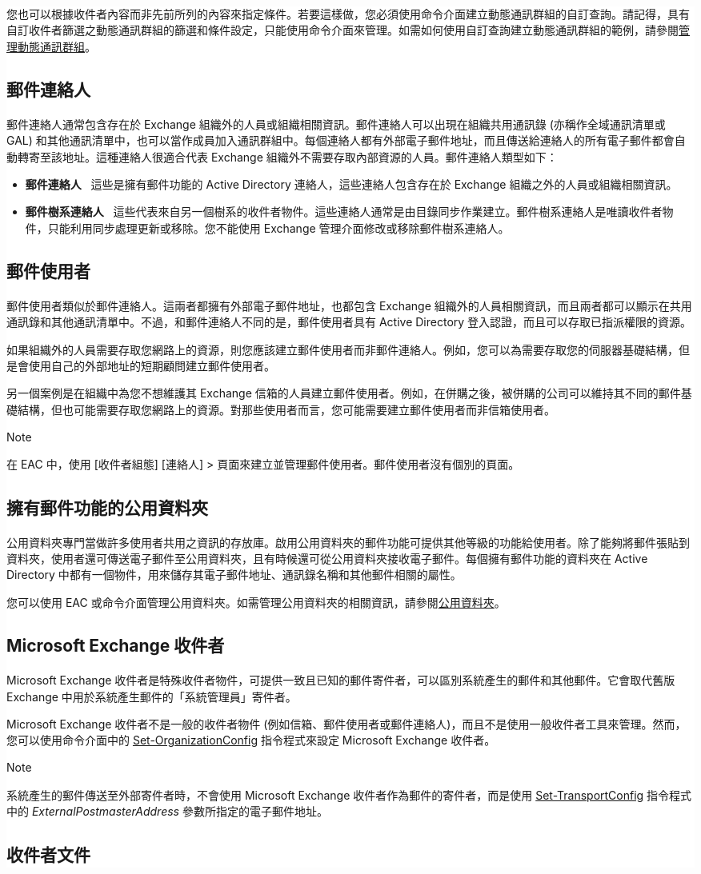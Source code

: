 您也可以根據收件者內容而非先前所列的內容來指定條件。若要這樣做，您必須使用命令介面建立動態通訊群組的自訂查詢。請記得，具有自訂收件者篩選之動態通訊群組的篩選和條件設定，只能使用命令介面來管理。如需如何使用自訂查詢建立動態通訊群組的範例，請參閱[管理動態通訊群組](https://docs.microsoft.com/zh-tw/exchange/recipients-in-exchange-online/manage-dynamic-distribution-groups/manage-dynamic-distribution-groups)。

## 郵件連絡人

郵件連絡人通常包含存在於 Exchange 組織外的人員或組織相關資訊。郵件連絡人可以出現在組織共用通訊錄 (亦稱作全域通訊清單或 GAL) 和其他通訊清單中，也可以當作成員加入通訊群組中。每個連絡人都有外部電子郵件地址，而且傳送給連絡人的所有電子郵件都會自動轉寄至該地址。這種連絡人很適合代表 Exchange 組織外不需要存取內部資源的人員。郵件連絡人類型如下：

  - **郵件連絡人**   這些是擁有郵件功能的 Active Directory 連絡人，這些連絡人包含存在於 Exchange 組織之外的人員或組織相關資訊。

  - **郵件樹系連絡人**   這些代表來自另一個樹系的收件者物件。這些連絡人通常是由目錄同步作業建立。郵件樹系連絡人是唯讀收件者物件，只能利用同步處理更新或移除。您不能使用 Exchange 管理介面修改或移除郵件樹系連絡人。

## 郵件使用者

郵件使用者類似於郵件連絡人。這兩者都擁有外部電子郵件地址，也都包含 Exchange 組織外的人員相關資訊，而且兩者都可以顯示在共用通訊錄和其他通訊清單中。不過，和郵件連絡人不同的是，郵件使用者具有 Active Directory 登入認證，而且可以存取已指派權限的資源。

如果組織外的人員需要存取您網路上的資源，則您應該建立郵件使用者而非郵件連絡人。例如，您可以為需要存取您的伺服器基礎結構，但是會使用自己的外部地址的短期顧問建立郵件使用者。

另一個案例是在組織中為您不想維護其 Exchange 信箱的人員建立郵件使用者。例如，在併購之後，被併購的公司可以維持其不同的郵件基礎結構，但也可能需要存取您網路上的資源。對那些使用者而言，您可能需要建立郵件使用者而非信箱使用者。


> [!NOTE]  
> 在 EAC 中，使用 [收件者組態] [連絡人] &gt; 頁面來建立並管理郵件使用者。郵件使用者沒有個別的頁面。




## 擁有郵件功能的公用資料夾

公用資料夾專門當做許多使用者共用之資訊的存放庫。啟用公用資料夾的郵件功能可提供其他等級的功能給使用者。除了能夠將郵件張貼到資料夾，使用者還可傳送電子郵件至公用資料夾，且有時候還可從公用資料夾接收電子郵件。每個擁有郵件功能的資料夾在 Active Directory 中都有一個物件，用來儲存其電子郵件地址、通訊錄名稱和其他郵件相關的屬性。

您可以使用 EAC 或命令介面管理公用資料夾。如需管理公用資料夾的相關資訊，請參閱[公用資料夾](public-folders-exchange-2013-help.md)。

## Microsoft Exchange 收件者

Microsoft Exchange 收件者是特殊收件者物件，可提供一致且已知的郵件寄件者，可以區別系統產生的郵件和其他郵件。它會取代舊版 Exchange 中用於系統產生郵件的「系統管理員」寄件者。

Microsoft Exchange 收件者不是一般的收件者物件 (例如信箱、郵件使用者或郵件連絡人)，而且不是使用一般收件者工具來管理。然而，您可以使用命令介面中的 [Set-OrganizationConfig](https://technet.microsoft.com/zh-tw/library/aa997443\(v=exchg.150\)) 指令程式來設定 Microsoft Exchange 收件者。


> [!NOTE]  
> 系統產生的郵件傳送至外部寄件者時，不會使用 Microsoft Exchange 收件者作為郵件的寄件者，而是使用 <a href="https://technet.microsoft.com/zh-tw/library/bb124151(v=exchg.150)">Set-TransportConfig</a> 指令程式中的 <em>ExternalPostmasterAddress</em> 參數所指定的電子郵件地址。




## 收件者文件
